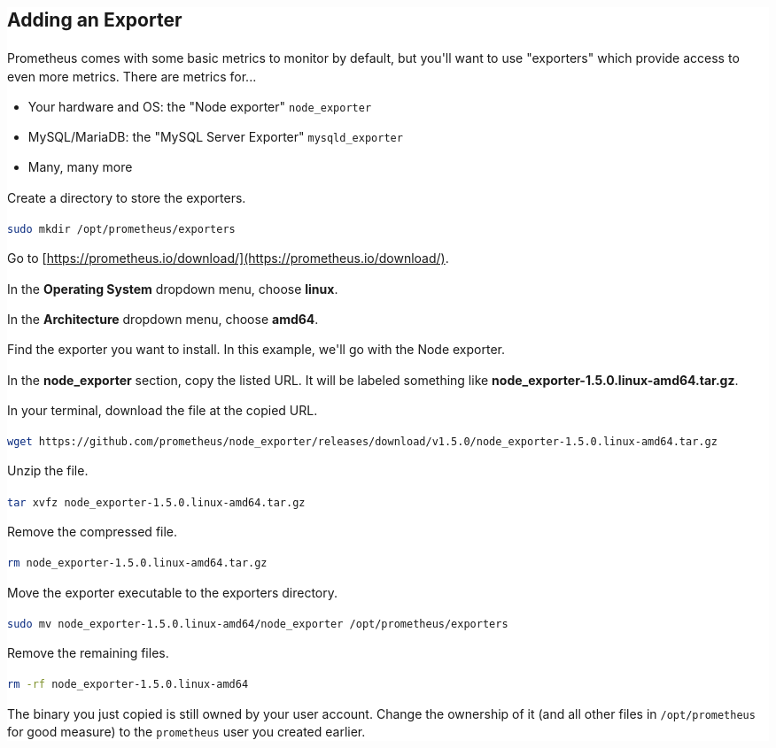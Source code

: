 ## **Adding an Exporter**

Prometheus comes with some basic metrics to monitor by default, but you'll want to use "exporters" which provide access to even more metrics. There are metrics for...

* Your hardware and OS: the "Node exporter" `node_exporter`
    
* MySQL/MariaDB: the "MySQL Server Exporter" `mysqld_exporter`
    
* Many, many more
    

Create a directory to store the exporters.

```bash
sudo mkdir /opt/prometheus/exporters
```

Go to [https://prometheus.io/download/](https://prometheus.io/download/).

In the **Operating System** dropdown menu, choose **linux**.

In the **Architecture** dropdown menu, choose **amd64**.

Find the exporter you want to install. In this example, we'll go with the Node exporter.

In the **node\_exporter** section, copy the listed URL. It will be labeled something like **node\_exporter-1.5.0.linux-amd64.tar.gz**.

In your terminal, download the file at the copied URL.

```bash
wget https://github.com/prometheus/node_exporter/releases/download/v1.5.0/node_exporter-1.5.0.linux-amd64.tar.gz
```

Unzip the file.

```bash
tar xvfz node_exporter-1.5.0.linux-amd64.tar.gz
```

Remove the compressed file.

```bash
rm node_exporter-1.5.0.linux-amd64.tar.gz
```

Move the exporter executable to the exporters directory.

```bash
sudo mv node_exporter-1.5.0.linux-amd64/node_exporter /opt/prometheus/exporters
```

Remove the remaining files.

```bash
rm -rf node_exporter-1.5.0.linux-amd64
```

The binary you just copied is still owned by your user account. Change the ownership of it (and all other files in `/opt/prometheus` for good measure) to the `prometheus` user you created earlier.
